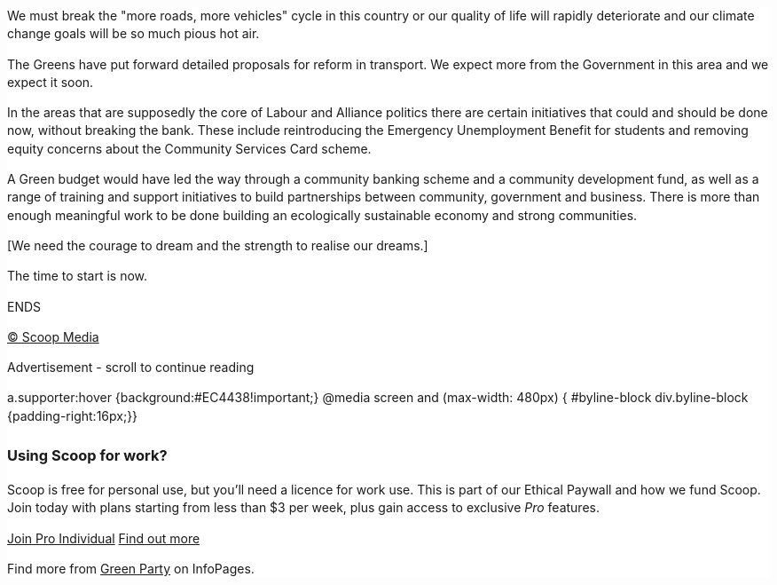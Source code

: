 We must break the "more roads, more vehicles" cycle in this country or our quality of life will rapidly deteriorate and our climate change goals will be so much pious hot air.

The Greens have put forward detailed proposals for reform in transport. We expect more from the Government in this area and we expect it soon.

In the areas that are supposedly the core of Labour and Alliance politics there are certain initiatives that could and should be done now, without breaking the bank. These include reintroducing the Emergency Unemployment Benefit for students and removing equity concerns about the Community Services Card scheme.

A Green budget would have led the way through a community banking scheme and a community development fund, as well as a range of training and support initiatives to build partnerships between community, government and business. There is more than enough meaningful work to be done building an ecologically sustainable economy and strong communities.

\[We need the courage to dream and the strength to realise our dreams.\]

The time to start is now.

ENDS

  

[© Scoop Media](http://www.scoop.co.nz/about/terms.html)  

Advertisement - scroll to continue reading



a.supporter:hover {background:#EC4438!important;} @media screen and (max-width: 480px) { #byline-block div.byline-block {padding-right:16px;}}

### Using Scoop for work?

Scoop is free for personal use, but you’ll need a licence for work use. This is part of our Ethical Paywall and how we fund Scoop. Join today with plans starting from less than $3 per week, plus gain access to exclusive _Pro_ features.  
  
[Join Pro Individual](https://pro.scoop.co.nz/Individual/?from=ProIn24) [Find out more](https://pro.scoop.co.nz/using-scoop-for-work/?from=ProIn24)

Find more from [Green Party](https://info.scoop.co.nz/Green_Party) on InfoPages.